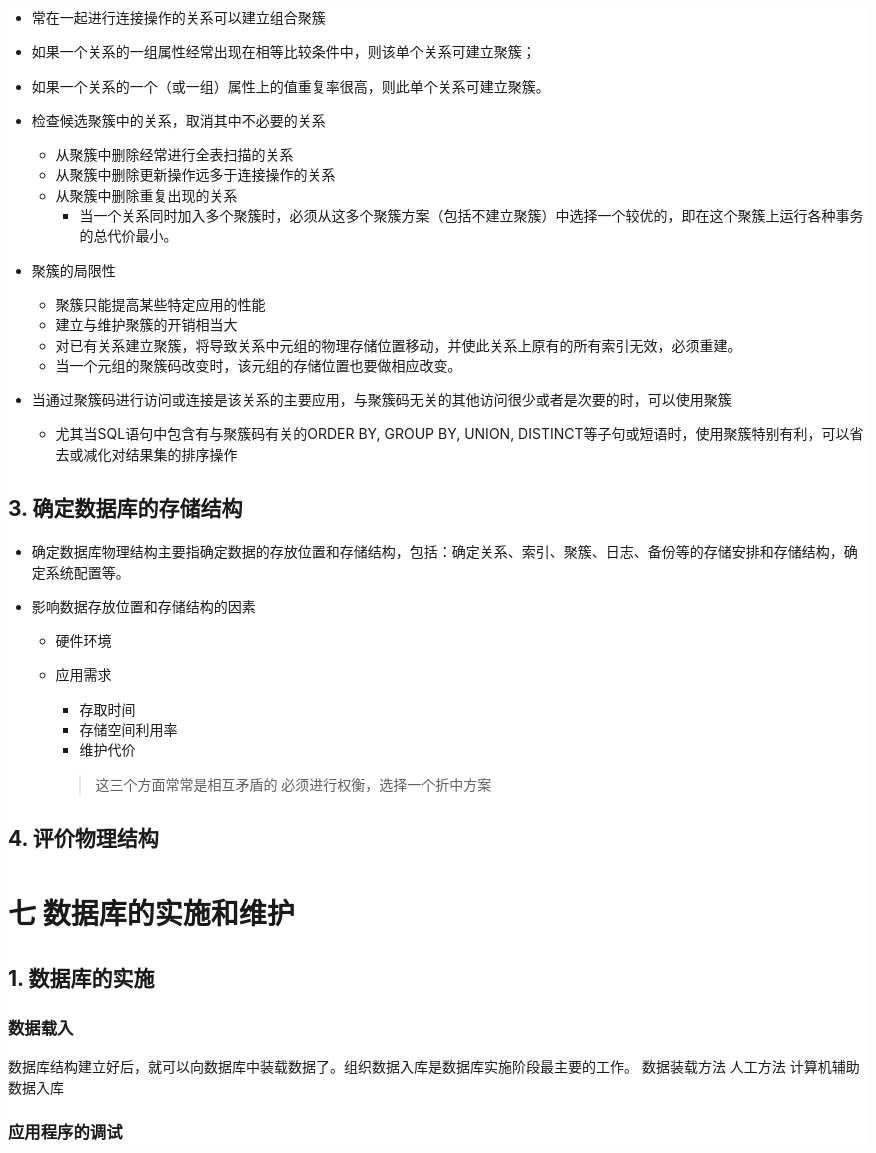   - 常在一起进行连接操作的关系可以建立组合聚簇
  - 如果一个关系的一组属性经常出现在相等比较条件中，则该单个关系可建立聚簇；
  - 如果一个关系的一个（或一组）属性上的值重复率很高，则此单个关系可建立聚簇。

- 检查候选聚簇中的关系，取消其中不必要的关系

  - 从聚簇中删除经常进行全表扫描的关系
  - 从聚簇中删除更新操作远多于连接操作的关系
  - 从聚簇中删除重复出现的关系
    - 当一个关系同时加入多个聚簇时，必须从这多个聚簇方案（包括不建立聚簇）中选择一个较优的，即在这个聚簇上运行各种事务的总代价最小。

- 聚簇的局限性
  -  聚簇只能提高某些特定应用的性能
  -  建立与维护聚簇的开销相当大
    - 对已有关系建立聚簇，将导致关系中元组的物理存储位置移动，并使此关系上原有的所有索引无效，必须重建。
    - 当一个元组的聚簇码改变时，该元组的存储位置也要做相应改变。
- 当通过聚簇码进行访问或连接是该关系的主要应用，与聚簇码无关的其他访问很少或者是次要的时，可以使用聚簇
  - 尤其当SQL语句中包含有与聚簇码有关的ORDER BY, GROUP BY, UNION, DISTINCT等子句或短语时，使用聚簇特别有利，可以省去或减化对结果集的排序操作

## 3. 确定数据库的存储结构

- 确定数据库物理结构主要指确定数据的存放位置和存储结构，包括：确定关系、索引、聚簇、日志、备份等的存储安排和存储结构，确定系统配置等。

- 影响数据存放位置和存储结构的因素

  - 硬件环境

  - 应用需求

    - 存取时间
    - 存储空间利用率
    - 维护代价

    > 这三个方面常常是相互矛盾的
    > 必须进行权衡，选择一个折中方案



## 4. 评价物理结构

# 七 数据库的实施和维护

## 1. 数据库的实施

### 数据载入

数据库结构建立好后，就可以向数据库中装载数据了。组织数据入库是数据库实施阶段最主要的工作。
数据装载方法
人工方法
计算机辅助数据入库

### 应用程序的调试

